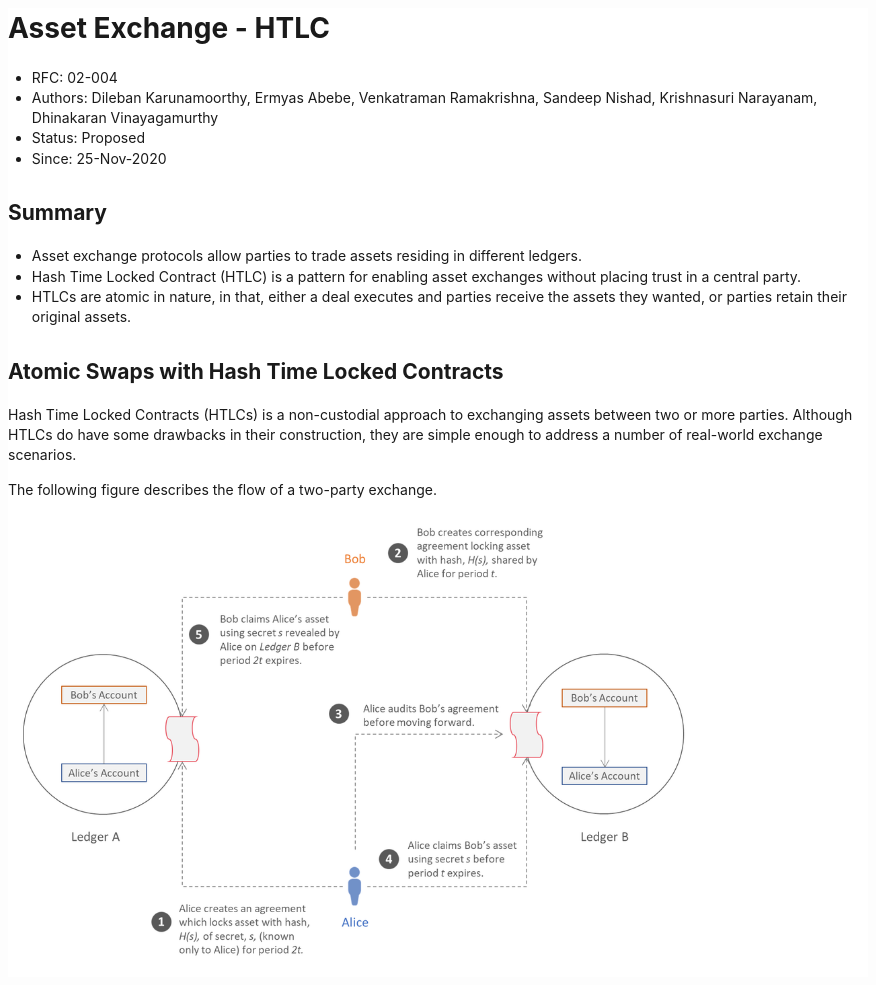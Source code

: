 
# Asset Exchange - HTLC

- RFC: 02-004
- Authors: Dileban Karunamoorthy, Ermyas Abebe, Venkatraman Ramakrishna, Sandeep Nishad, Krishnasuri Narayanam, Dhinakaran Vinayagamurthy
- Status: Proposed
- Since: 25-Nov-2020

## Summary

* Asset exchange protocols allow parties to trade assets residing in different ledgers.
* Hash Time Locked Contract (HTLC) is a pattern for enabling asset exchanges without placing trust in a central party.
* HTLCs are atomic in nature, in that, either a deal executes and parties receive the assets they wanted, or parties retain their original assets.

## Atomic Swaps with Hash Time Locked Contracts

Hash Time Locked Contracts (HTLCs) is a non-custodial approach to exchanging assets between two or more parties. Although HTLCs do have some drawbacks in their construction, they are simple enough to address a number of real-world exchange scenarios. 

The following figure describes the flow of a two-party exchange.

<img src="../../resources/images/asset-exchange-htlc-example.png" width=80%>
